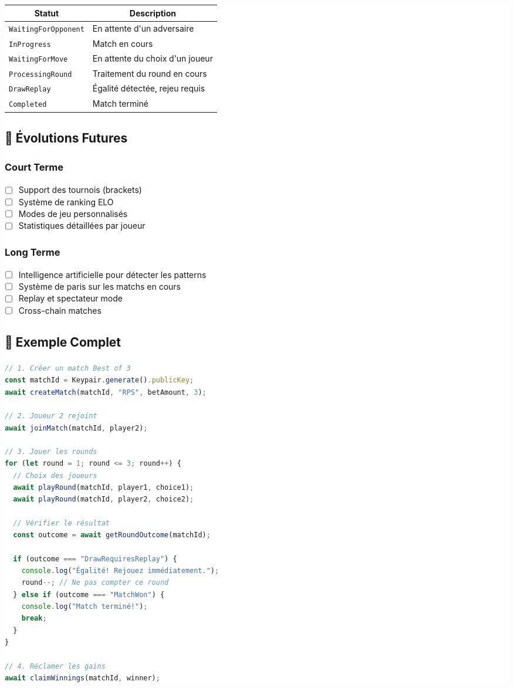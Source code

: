 | Statut | Description |
|--------|-------------|
| `WaitingForOpponent` | En attente d'un adversaire |
| `InProgress` | Match en cours |
| `WaitingForMove` | En attente du choix d'un joueur |
| `ProcessingRound` | Traitement du round en cours |
| `DrawReplay` | Égalité détectée, rejeu requis |
| `Completed` | Match terminé |

## 🔮 Évolutions Futures

### Court Terme
- [ ] Support des tournois (brackets)
- [ ] Système de ranking ELO
- [ ] Modes de jeu personnalisés
- [ ] Statistiques détaillées par joueur

### Long Terme
- [ ] Intelligence artificielle pour détecter les patterns
- [ ] Système de paris sur les matchs en cours
- [ ] Replay et spectateur mode
- [ ] Cross-chain matches

## 📝 Exemple Complet

```typescript
// 1. Créer un match Best of 3
const matchId = Keypair.generate().publicKey;
await createMatch(matchId, "RPS", betAmount, 3);

// 2. Joueur 2 rejoint
await joinMatch(matchId, player2);

// 3. Jouer les rounds
for (let round = 1; round <= 3; round++) {
  // Choix des joueurs
  await playRound(matchId, player1, choice1);
  await playRound(matchId, player2, choice2);
  
  // Vérifier le résultat
  const outcome = await getRoundOutcome(matchId);
  
  if (outcome === "DrawRequiresReplay") {
    console.log("Égalité! Rejouez immédiatement.");
    round--; // Ne pas compter ce round
  } else if (outcome === "MatchWon") {
    console.log("Match terminé!");
    break;
  }
}

// 4. Réclamer les gains
await claimWinnings(matchId, winner);
```
